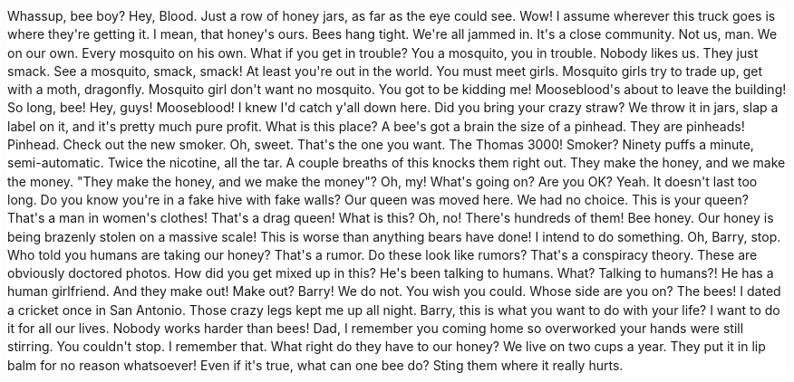 Whassup, bee boy?
Hey, Blood.
Just a row of honey jars, as far as the eye could see.
Wow!
I assume wherever this truck goes is where they're getting it. I mean, that honey's ours.
Bees hang tight. We're all jammed in.
It's a close community.
Not us, man. We on our own. Every mosquito on his own.
What if you get in trouble?
You a mosquito, you in trouble. Nobody likes us. They just smack. See a mosquito, smack, smack!
At least you're out in the world. You must meet girls.
Mosquito girls try to trade up, get with a moth, dragonfly. Mosquito girl don't want no mosquito.
You got to be kidding me!
Mooseblood's about to leave the building! So long, bee!
Hey, guys!
Mooseblood!
I knew I'd catch y'all down here.
Did you bring your crazy straw?
We throw it in jars, slap a label on it, and it's pretty much pure profit.
What is this place?
A bee's got a brain the size of a pinhead.
They are pinheads!
Pinhead.
Check out the new smoker.
Oh, sweet. That's the one you want. The Thomas 3000!
Smoker?
Ninety puffs a minute, semi-automatic. Twice the nicotine, all the tar. A couple breaths of this knocks them right out.
They make the honey, and we make the money.
"They make the honey, and we make the money"?
Oh, my!
What's going on? Are you OK?
Yeah. It doesn't last too long.
Do you know you're in a fake hive with fake walls?
Our queen was moved here. We had no choice.
This is your queen? That's a man in women's clothes! That's a drag queen!
What is this?
Oh, no!
There's hundreds of them!
Bee honey.
Our honey is being brazenly stolen on a massive scale!
This is worse than anything bears have done! I intend to do something.
Oh, Barry, stop.
Who told you humans are taking our honey? That's a rumor.
Do these look like rumors?
That's a conspiracy theory. These are obviously doctored photos. How did you get mixed up in this?
He's been talking to humans.
What? Talking to humans?!
He has a human girlfriend. And they make out!
Make out? Barry!
We do not.
You wish you could.
Whose side are you on?
The bees!
I dated a cricket once in San Antonio. Those crazy legs kept me up all night.
Barry, this is what you want to do with your life?
I want to do it for all our lives. Nobody works harder than bees!
Dad, I remember you coming home so overworked
your hands were still stirring. You couldn't stop.
I remember that.
What right do they have to our honey?
We live on two cups a year. They put it in lip balm for no reason whatsoever!
Even if it's true, what can one bee do?
Sting them where it really hurts.